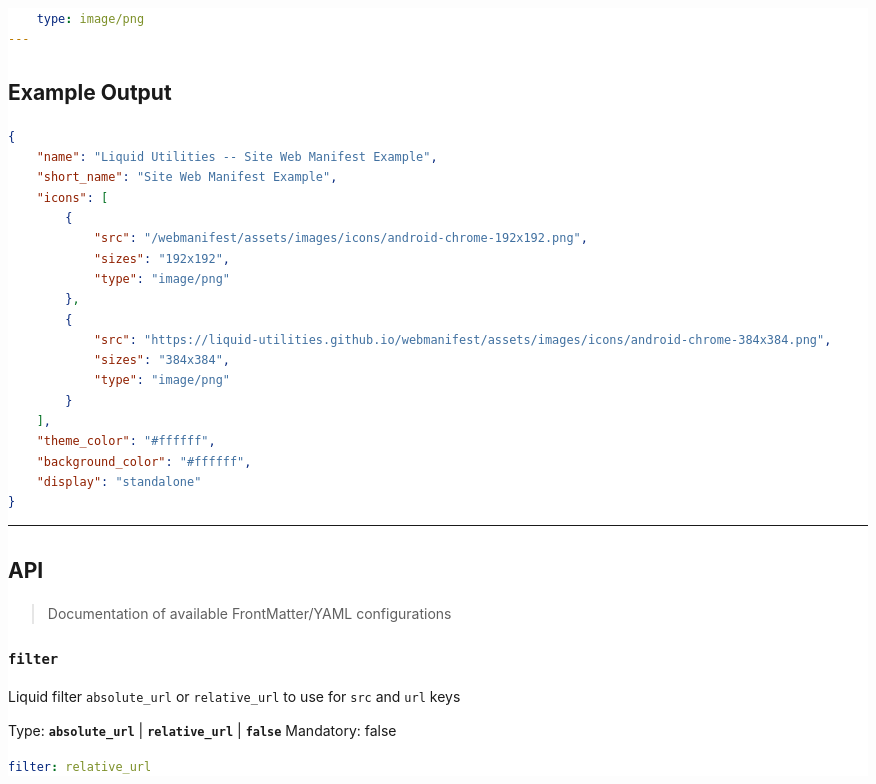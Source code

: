 ```YAML
    type: image/png
---
```


## Example Output


```JSON
{
    "name": "Liquid Utilities -- Site Web Manifest Example",
    "short_name": "Site Web Manifest Example",
    "icons": [
        {
            "src": "/webmanifest/assets/images/icons/android-chrome-192x192.png",
            "sizes": "192x192",
            "type": "image/png"
        },
        {
            "src": "https://liquid-utilities.github.io/webmanifest/assets/images/icons/android-chrome-384x384.png",
            "sizes": "384x384",
            "type": "image/png"
        }
    ],
    "theme_color": "#ffffff",
    "background_color": "#ffffff",
    "display": "standalone"
}
```


______


## API
[heading__api]:
  #api
  "&#x1F523; Documentation of available FrontMatter/YAML configurations"


> Documentation of available FrontMatter/YAML configurations


### `filter`
[heading__filter]: #filter "Liquid filter `absolute_url` or `relative_url` to use for `src` and `url` keys"


Liquid filter `absolute_url` or `relative_url` to use for `src` and `url` keys


Type: **`absolute_url`** | **`relative_url`** | **`false`**
Mandatory: false


```yaml
filter: relative_url
```


[heading__background_color]: #background_color "Background color for application prior to loading stylesheet"
[heading__categories]: #categories "List of categories that application belongs to"
[heading__description]: #description "Explanation of what the application does"
[heading__dir]: #dir "Direction of text, `auto`, `ltr` (left-to-right), or `rtl` (right-to-left)"
[heading__display]: #display "Preferred display mode for website; `'fullscreen'`, `'standalone'`, `'minimal-ui'`, or `'browser'`"
[heading__iarc_rating_id]: #iarc_rating_id "Certification code from IARC (International Age Rating Coalition) for application"
[heading__icons]: #icons "Array of dictionaries that describe image assets used by application"
[heading__iconsfilter]: #iconsfilter "Overwrite or set `filter` for `icons` scoped data"
[heading__icons0filter]: #icons0filter "Overwrite or set `filter` for specific icon"
[heading__icons0src]: #icons0src "Path to image file, if relative the base URL will be of the manifest file"
[heading__icons0sizes]: #icons0sizes "Space-separated string of image dimensions"
[heading__icons0type]: #icons0type "Media type of image which allows user agent to quickly ignore unsupported types"
[heading__icons0purpose]: #icons0purpose "Space-separated string of hints as to image special purpose"
[heading__lang]: #lang "Specify primary language for the manifest values"
[heading__name]: #name "Name of the application"
[heading__orientation]: #orientation
[heading__prefer_related_applications]: #prefer_related_applications "If `true` the user agent might suggest installing on of the `related_applications` listed"
[heading__protocol_handlers]: #protocol_handlers
[heading__protocol_handlersfilter]: #protocol_handlersfilter "Overwrite or set `filter` for `protocol_handlers` scoped data"
[heading__protocol_handlers0url]: #protocol_handlers0url "HTTPS URL within the application scope, not `%s` will be replaced by the URL"
[heading__protocol_handlers0protocol]: #protocol_handlers0url "Protocol to be handled, eg `mailto`, `ms-word`, `web+jngl`"
[heading__related_applications]: #related_applications "Array of objects of applications that are installable or accessible to platform"
[heading__related_applications0platform]: #related_applications0platform "Platform an equivalent application may be found"
[heading__related_applications0url]: #related_applications0url "URL at which the application can be found"
[heading__related_applications0id]: #related_applications0id "ID used to represent the application on the specified platform"
[heading__scope]: #scope "Defines the navigation scope of web application context"
[heading__screenshots]: #screenshots "Array of dictionaries that define screenshots to showcase application"
[heading__screenshotsfilter]: #screenshotsfilter "Overwrite or set `filter` for `screenshots` scoped data"
[heading__screenshots0filter]: #screenshots0filter
[heading__screenshots0src]: #screenshots0src "Path to image file"
[heading__screenshots0sizes]: #screenshots0sizes "Image dimensions"
[heading__screenshots0type]: #screenshots0type "Media type of image which allows user agent to quickly ignore unsupported types"
[heading__short_name]: #short_name "Displayed if there is not enough space to display `name`"
[heading__shortcuts]: #shortcuts "Array of dictionaries that may build context menu displayed by Operating System"
[heading__shortcutsfilter]: #shortcutsfilter
[heading__shortcuts0filter]: #shortcuts0filter
[heading__shortcuts0name]: #shortcuts0name "Displayed in context menu"
[heading__shortcuts0short_name]: #shortcuts0short_name "Displayed when there is insufficient space to display `name` for shortcut"
[heading__shortcuts0description]: #shortcuts0description "Describes purpose of shortcut, may be exposed via assistive technology"
[heading__shortcuts0url]: #shortcuts0url "URL within application that is opened by shortcut"
[heading__shortcuts0icons]: #shortcuts0icons "Icons that may be used in the context menu for shortcut"
[heading__start_url]: #start_url "Base URL of application that should be loaded on launch of application"
[heading__theme_color]: #theme_color "Default theme color for application, sometimes shown in task switcher"
[link__mdn__background_color]: https://developer.mozilla.org/en-US/docs/Web/Manifest/background_color
[link__mdn__categories]: https://developer.mozilla.org/en-US/docs/Web/Manifest/categories
[link__mdn__description]: https://developer.mozilla.org/en-US/docs/Web/Manifest/description
[link__mdn__dir]: https://developer.mozilla.org/en-US/docs/Web/Manifest/dir
[link__mdn__display]: https://developer.mozilla.org/en-US/docs/Web/Manifest/display
[link__mdn__iarc_rating_id]: https://developer.mozilla.org/en-US/docs/Web/Manifest/iarc_rating_id
[link__mdn__icons]: https://developer.mozilla.org/en-US/docs/Web/Manifest/icons
[link__mdn__image_types]: https://developer.mozilla.org/en-US/docs/Web/Media/Formats/Image_types
[link__mdn__lang]: https://developer.mozilla.org/en-US/docs/Web/Manifest/lang
[link__mdn__name]: https://developer.mozilla.org/en-US/docs/Web/Manifest/name
[link__mdn__orientation]: https://developer.mozilla.org/en-US/docs/Web/Manifest/orientation
[link__mdn__prefer_related_applications]: https://developer.mozilla.org/en-US/docs/Web/Manifest/prefer_related_applications
[link__mdn__protocol_handlers]: https://developer.mozilla.org/en-US/docs/Web/Manifest/protocol_handlers
[link__mdn__related_applications]: https://developer.mozilla.org/en-US/docs/Web/Manifest/related_applications
[link__mdn__scope]: https://developer.mozilla.org/en-US/docs/Web/Manifest/scope
[link__mdn__screenshots]: https://developer.mozilla.org/en-US/docs/Web/Manifest/screenshots
[link__mdn__short_name]: https://developer.mozilla.org/en-US/docs/Web/Manifest/short_name
[link__mdn__shortcuts]: https://developer.mozilla.org/en-US/docs/Web/Manifest/shortcuts
[link__mdn__start_url]: https://developer.mozilla.org/en-US/docs/Web/Manifest/start_url
[link__mdn__theme_color]: https://developer.mozilla.org/en-US/docs/Web/Manifest/theme_color
